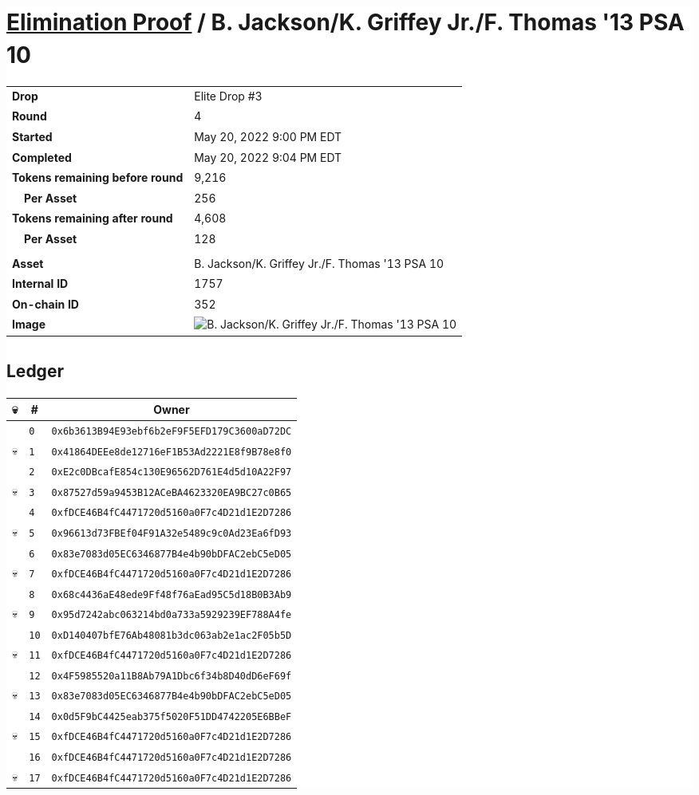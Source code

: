 # [Elimination Proof](./readme.md) / B. Jackson/K. Griffey Jr./F. Thomas &#039;13 PSA 10

|||
|---|---|
| **Drop** | Elite Drop #3 |
| **Round** | 4 |
| **Started** | May 20, 2022 9:00 PM EDT |
| **Completed** | May 20, 2022 9:04 PM EDT |
| **Tokens remaining before round** | 9,216 |
| **&nbsp;&nbsp;&nbsp;&nbsp;Per Asset** | 256 |
| **Tokens remaining after round** | 4,608 |
| **&nbsp;&nbsp;&nbsp;&nbsp;Per Asset** | 128 |
| | |
| **Asset** | B. Jackson/K. Griffey Jr./F. Thomas &#039;13 PSA 10 |
| **Internal ID** | 1757 |
| **On-chain ID** | 352 |
| **Image** | <img src="https://tcdn.blokpax.com/9648a5d9-183f-46e8-a543-33e39bd8e1bf/0229a7257e14971165405e793056acc7fc72b3c9e53fca2637ee8c732fe1c590.png" height="200" alt="B. Jackson/K. Griffey Jr./F. Thomas &#039;13 PSA 10" /> |

## Ledger

| 💀 | # | Owner |
| --- | --- | --- |
|  | `0` | `0x6b3613B94E93ebf6b2eF9F5EFD179C3600aD72DC` |
| 💀 | `1` | `0x41864DEEe8de12716eF1B53Ad2221E8f9B78e8f0` |
|  | `2` | `0xE2c0DBcafE854c130E96562D761E4d5d10A22F97` |
| 💀 | `3` | `0x87527d59a9453B12ACeBA4623320EA9BC27c0B65` |
|  | `4` | `0xfDCE46B4fC4471720d5160a0F7c4D21d1E2D7286` |
| 💀 | `5` | `0x96613d73FBEf04F91A32e5489c9c0Ad23Ea6fD93` |
|  | `6` | `0x83e7083d05EC6346877B4e4b90bDFAC2ebC5eD05` |
| 💀 | `7` | `0xfDCE46B4fC4471720d5160a0F7c4D21d1E2D7286` |
|  | `8` | `0x68c4436aE48ede9Ff48f76aEad95C5d18B0B3Ab9` |
| 💀 | `9` | `0x95d7242abc063214bd0a733a5929239EF788A4fe` |
|  | `10` | `0xD140407bfE76Ab48081b3dc063ab2e1ac2F05b5D` |
| 💀 | `11` | `0xfDCE46B4fC4471720d5160a0F7c4D21d1E2D7286` |
|  | `12` | `0x4F5985520a11B8Ab79A1Dbc6f34b8D40dD6eF69f` |
| 💀 | `13` | `0x83e7083d05EC6346877B4e4b90bDFAC2ebC5eD05` |
|  | `14` | `0x0d5F9bC4425eab375f5020F51DD4742205E6BBeF` |
| 💀 | `15` | `0xfDCE46B4fC4471720d5160a0F7c4D21d1E2D7286` |
|  | `16` | `0xfDCE46B4fC4471720d5160a0F7c4D21d1E2D7286` |
| 💀 | `17` | `0xfDCE46B4fC4471720d5160a0F7c4D21d1E2D7286` |